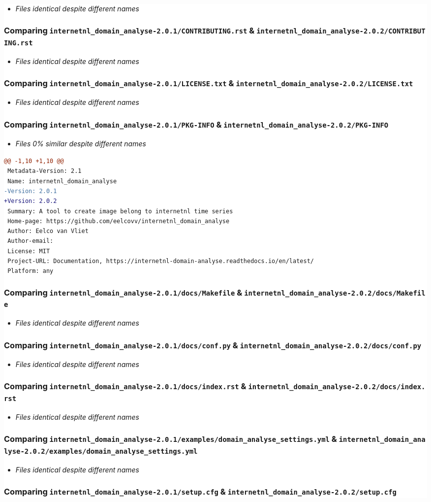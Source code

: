  * *Files identical despite different names*

### Comparing `internetnl_domain_analyse-2.0.1/CONTRIBUTING.rst` & `internetnl_domain_analyse-2.0.2/CONTRIBUTING.rst`

 * *Files identical despite different names*

### Comparing `internetnl_domain_analyse-2.0.1/LICENSE.txt` & `internetnl_domain_analyse-2.0.2/LICENSE.txt`

 * *Files identical despite different names*

### Comparing `internetnl_domain_analyse-2.0.1/PKG-INFO` & `internetnl_domain_analyse-2.0.2/PKG-INFO`

 * *Files 0% similar despite different names*

```diff
@@ -1,10 +1,10 @@
 Metadata-Version: 2.1
 Name: internetnl_domain_analyse
-Version: 2.0.1
+Version: 2.0.2
 Summary: A tool to create image belong to internetnl time series
 Home-page: https://github.com/eelcovv/internetnl_domain_analyse
 Author: Eelco van Vliet
 Author-email: 
 License: MIT
 Project-URL: Documentation, https://internetnl-domain-analyse.readthedocs.io/en/latest/
 Platform: any
```

### Comparing `internetnl_domain_analyse-2.0.1/docs/Makefile` & `internetnl_domain_analyse-2.0.2/docs/Makefile`

 * *Files identical despite different names*

### Comparing `internetnl_domain_analyse-2.0.1/docs/conf.py` & `internetnl_domain_analyse-2.0.2/docs/conf.py`

 * *Files identical despite different names*

### Comparing `internetnl_domain_analyse-2.0.1/docs/index.rst` & `internetnl_domain_analyse-2.0.2/docs/index.rst`

 * *Files identical despite different names*

### Comparing `internetnl_domain_analyse-2.0.1/examples/domain_analyse_settings.yml` & `internetnl_domain_analyse-2.0.2/examples/domain_analyse_settings.yml`

 * *Files identical despite different names*

### Comparing `internetnl_domain_analyse-2.0.1/setup.cfg` & `internetnl_domain_analyse-2.0.2/setup.cfg`
